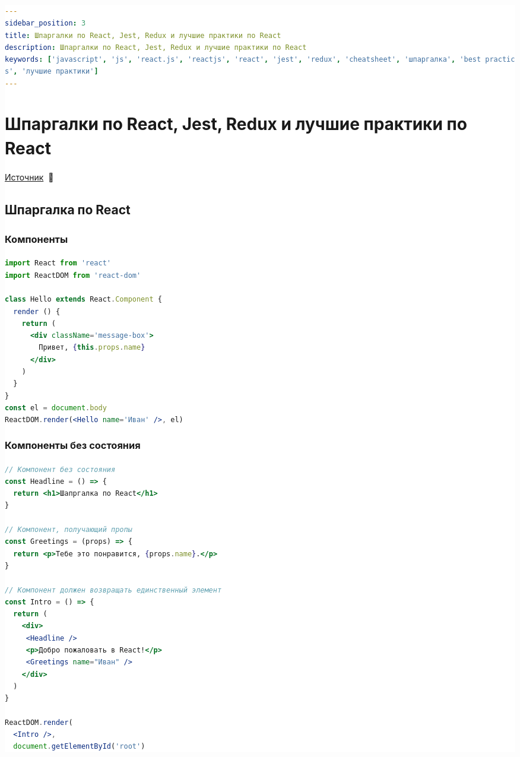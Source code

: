 ```yaml
---
sidebar_position: 3
title: Шпаргалки по React, Jest, Redux и лучшие практики по React
description: Шпаргалки по React, Jest, Redux и лучшие практики по React
keywords: ['javascript', 'js', 'react.js', 'reactjs', 'react', 'jest', 'redux', 'cheatsheet', 'шпаргалка', 'best practics', 'лучшие практики']
---
```


# Шпаргалки по React, Jest, Redux и лучшие практики по React

[Источник](https://github.com/learning-zone/react-interview-questions)&nbsp;&nbsp;👀

## Шпаргалка по React

### Компоненты

```jsx
import React from 'react'
import ReactDOM from 'react-dom'

class Hello extends React.Component {
  render () {
    return (
      <div className='message-box'>
        Привет, {this.props.name}
      </div>
    )
  }
}
const el = document.body
ReactDOM.render(<Hello name='Иван' />, el)
```

### Компоненты без состояния

```jsx
// Компонент без состояния
const Headline = () => {
  return <h1>Шапргалка по React</h1>
}

// Компонент, получающий пропы
const Greetings = (props) => {
  return <p>Тебе это понравится, {props.name}.</p>
}

// Компонент должен возвращать единственный элемент
const Intro = () => {
  return (
    <div>
     <Headline />
     <p>Добро пожаловать в React!</p>
     <Greetings name="Иван" />
    </div>
  )
}

ReactDOM.render(
  <Intro />,
  document.getElementById('root')
```
